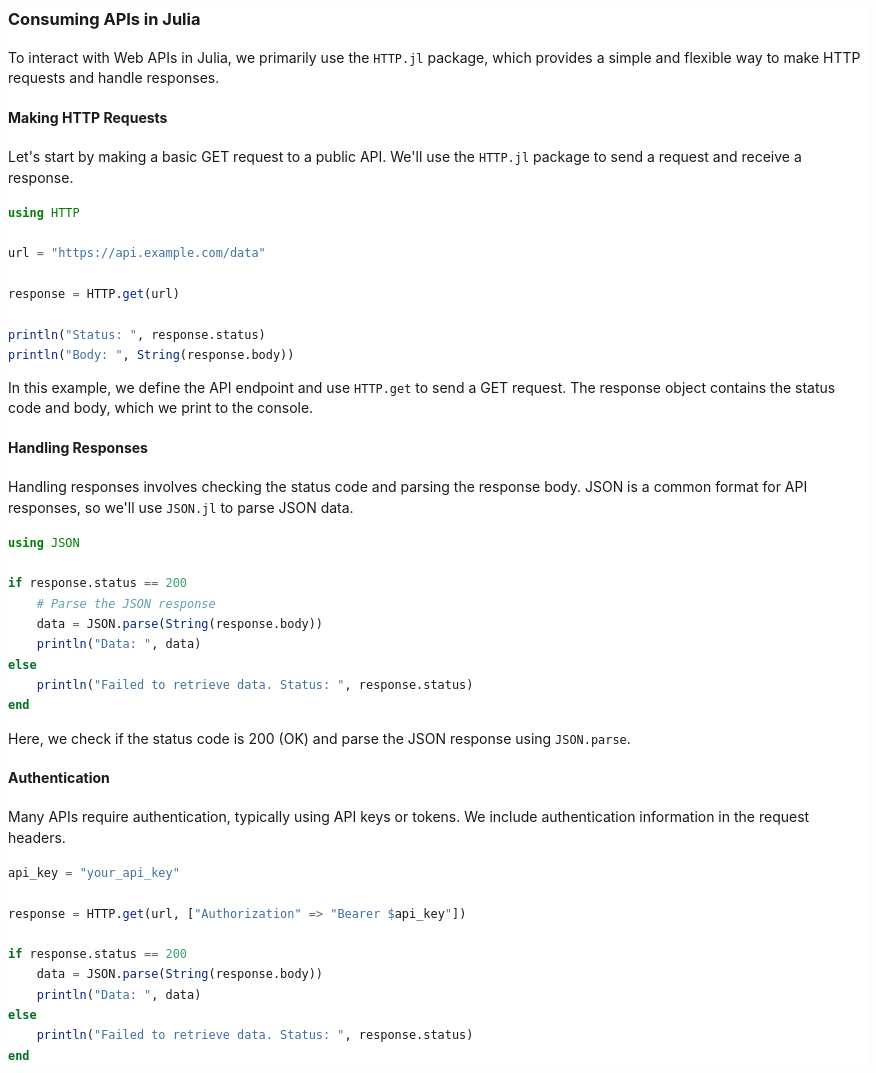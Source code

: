 ### Consuming APIs in Julia

To interact with Web APIs in Julia, we primarily use the `HTTP.jl` package, which provides a simple and flexible way to make HTTP requests and handle responses.

#### Making HTTP Requests

Let's start by making a basic GET request to a public API. We'll use the `HTTP.jl` package to send a request and receive a response.

```julia
using HTTP

url = "https://api.example.com/data"

response = HTTP.get(url)

println("Status: ", response.status)
println("Body: ", String(response.body))
```

In this example, we define the API endpoint and use `HTTP.get` to send a GET request. The response object contains the status code and body, which we print to the console.

#### Handling Responses

Handling responses involves checking the status code and parsing the response body. JSON is a common format for API responses, so we'll use `JSON.jl` to parse JSON data.

```julia
using JSON

if response.status == 200
    # Parse the JSON response
    data = JSON.parse(String(response.body))
    println("Data: ", data)
else
    println("Failed to retrieve data. Status: ", response.status)
end
```

Here, we check if the status code is 200 (OK) and parse the JSON response using `JSON.parse`.

#### Authentication

Many APIs require authentication, typically using API keys or tokens. We include authentication information in the request headers.

```julia
api_key = "your_api_key"

response = HTTP.get(url, ["Authorization" => "Bearer $api_key"])

if response.status == 200
    data = JSON.parse(String(response.body))
    println("Data: ", data)
else
    println("Failed to retrieve data. Status: ", response.status)
end
```

